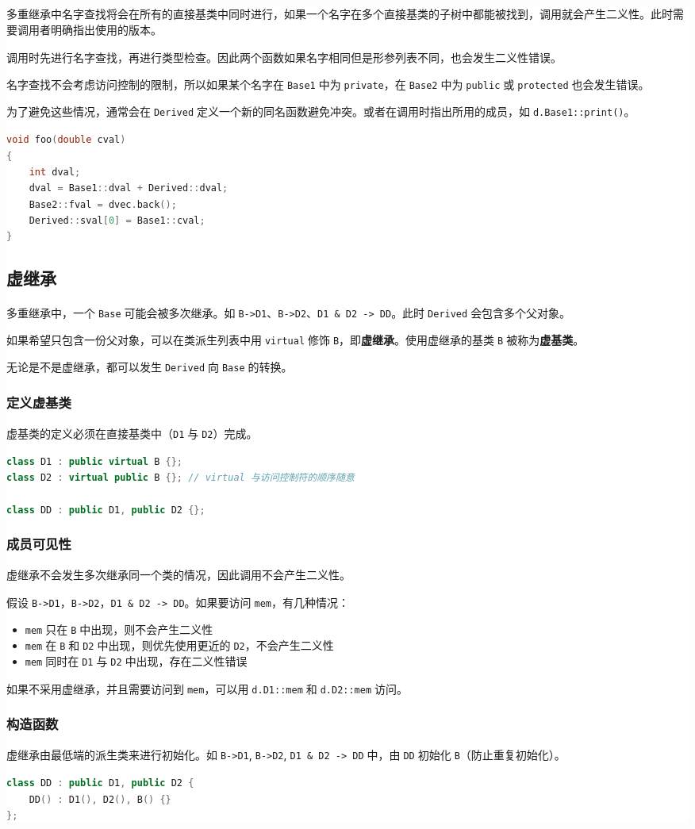 多重继承中名字查找将会在所有的直接基类中同时进行，如果一个名字在多个直接基类的子树中都能被找到，调用就会产生二义性。此时需要调用者明确指出使用的版本。

调用时先进行名字查找，再进行类型检查。因此两个函数如果名字相同但是形参列表不同，也会发生二义性错误。

名字查找不会考虑访问控制的限制，所以如果某个名字在 `Base1` 中为 `private`，在 `Base2` 中为 `public` 或 `protected` 也会发生错误。

为了避免这些情况，通常会在 `Derived` 定义一个新的同名函数避免冲突。或者在调用时指出所用的成员，如 `d.Base1::print()`。

``` cpp
void foo(double cval)
{
    int dval;
    dval = Base1::dval + Derived::dval;
    Base2::fval = dvec.back();
    Derived::sval[0] = Base1::cval;
}
```

## 虚继承

多重继承中，一个 `Base` 可能会被多次继承。如 `B->D1`、`B->D2`、`D1 & D2 -> DD`。此时 `Derived` 会包含多个父对象。

如果希望只包含一份父对象，可以在类派生列表中用 `virtual` 修饰 `B`，即**虚继承**。使用虚继承的基类 `B` 被称为**虚基类**。

无论是不是虚继承，都可以发生 `Derived` 向 `Base` 的转换。

### 定义虚基类

虚基类的定义必须在直接基类中（`D1` 与 `D2`）完成。

``` cpp
class D1 : public virtual B {};
class D2 : virtual public B {}; // virtual 与访问控制符的顺序随意

class DD : public D1, public D2 {};
```

### 成员可见性

虚继承不会发生多次继承同一个类的情况，因此调用不会产生二义性。

假设 `B->D1`，`B->D2`，`D1 & D2 -> DD`。如果要访问 `mem`，有几种情况：

- `mem` 只在 `B` 中出现，则不会产生二义性
- `mem` 在 `B` 和 `D2` 中出现，则优先使用更近的 `D2`，不会产生二义性
- `mem` 同时在 `D1` 与 `D2` 中出现，存在二义性错误

如果不采用虚继承，并且需要访问到 `mem`，可以用 `d.D1::mem` 和 `d.D2::mem` 访问。

### 构造函数

虚继承由最低端的派生类来进行初始化。如 `B->D1`, `B->D2`, `D1 & D2 -> DD` 中，由 `DD` 初始化 `B`（防止重复初始化）。

``` cpp
class DD : public D1, public D2 {
    DD() : D1(), D2(), B() {}
};
```
